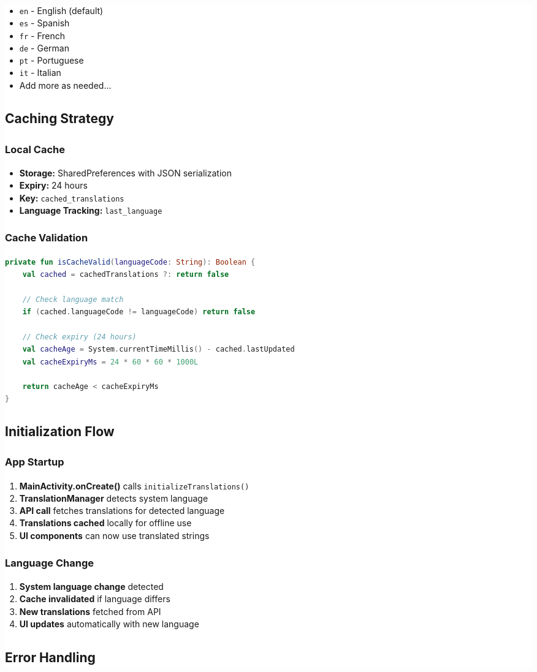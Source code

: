 - `en` - English (default)
- `es` - Spanish
- `fr` - French
- `de` - German
- `pt` - Portuguese
- `it` - Italian
- Add more as needed...

## Caching Strategy

### Local Cache
- **Storage:** SharedPreferences with JSON serialization
- **Expiry:** 24 hours
- **Key:** `cached_translations`
- **Language Tracking:** `last_language`

### Cache Validation
```kotlin
private fun isCacheValid(languageCode: String): Boolean {
    val cached = cachedTranslations ?: return false
    
    // Check language match
    if (cached.languageCode != languageCode) return false
    
    // Check expiry (24 hours)
    val cacheAge = System.currentTimeMillis() - cached.lastUpdated
    val cacheExpiryMs = 24 * 60 * 60 * 1000L
    
    return cacheAge < cacheExpiryMs
}
```

## Initialization Flow

### App Startup
1. **MainActivity.onCreate()** calls `initializeTranslations()`
2. **TranslationManager** detects system language
3. **API call** fetches translations for detected language
4. **Translations cached** locally for offline use
5. **UI components** can now use translated strings

### Language Change
1. **System language change** detected
2. **Cache invalidated** if language differs
3. **New translations** fetched from API
4. **UI updates** automatically with new language

## Error Handling
